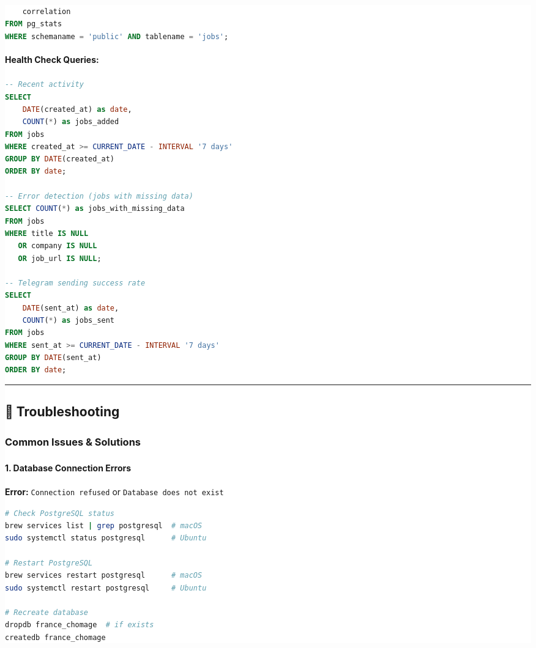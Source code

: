 ```sql
    correlation
FROM pg_stats 
WHERE schemaname = 'public' AND tablename = 'jobs';
```

#### **Health Check Queries:**
```sql
-- Recent activity
SELECT 
    DATE(created_at) as date,
    COUNT(*) as jobs_added
FROM jobs
WHERE created_at >= CURRENT_DATE - INTERVAL '7 days'
GROUP BY DATE(created_at)
ORDER BY date;

-- Error detection (jobs with missing data)
SELECT COUNT(*) as jobs_with_missing_data
FROM jobs
WHERE title IS NULL 
   OR company IS NULL 
   OR job_url IS NULL;

-- Telegram sending success rate
SELECT 
    DATE(sent_at) as date,
    COUNT(*) as jobs_sent
FROM jobs
WHERE sent_at >= CURRENT_DATE - INTERVAL '7 days'
GROUP BY DATE(sent_at)
ORDER BY date;
```

---

## 🚨 Troubleshooting

### Common Issues & Solutions

#### **1. Database Connection Errors**

**Error:** `Connection refused` or `Database does not exist`
```bash
# Check PostgreSQL status
brew services list | grep postgresql  # macOS
sudo systemctl status postgresql      # Ubuntu

# Restart PostgreSQL
brew services restart postgresql      # macOS
sudo systemctl restart postgresql     # Ubuntu

# Recreate database
dropdb france_chomage  # if exists
createdb france_chomage
```

